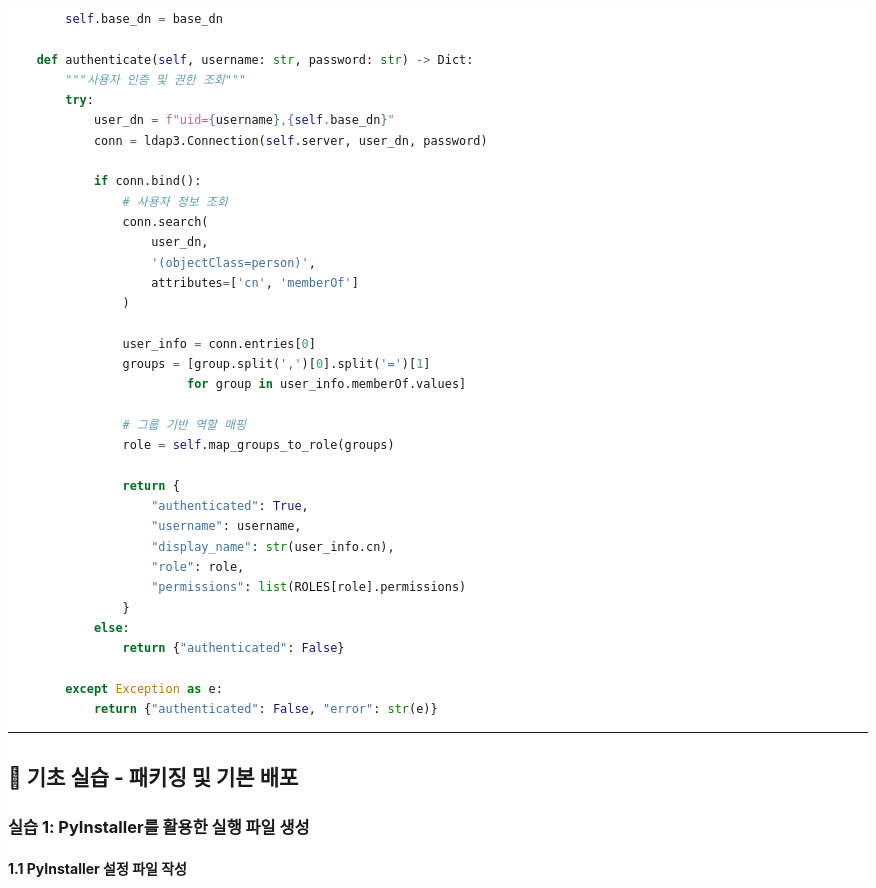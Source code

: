 ```python
        self.base_dn = base_dn

    def authenticate(self, username: str, password: str) -> Dict:
        """사용자 인증 및 권한 조회"""
        try:
            user_dn = f"uid={username},{self.base_dn}"
            conn = ldap3.Connection(self.server, user_dn, password)

            if conn.bind():
                # 사용자 정보 조회
                conn.search(
                    user_dn,
                    '(objectClass=person)',
                    attributes=['cn', 'memberOf']
                )

                user_info = conn.entries[0]
                groups = [group.split(',')[0].split('=')[1]
                         for group in user_info.memberOf.values]

                # 그룹 기반 역할 매핑
                role = self.map_groups_to_role(groups)

                return {
                    "authenticated": True,
                    "username": username,
                    "display_name": str(user_info.cn),
                    "role": role,
                    "permissions": list(ROLES[role].permissions)
                }
            else:
                return {"authenticated": False}

        except Exception as e:
            return {"authenticated": False, "error": str(e)}
```

---

## 🔧 **기초 실습 - 패키징 및 기본 배포**

### 실습 1: PyInstaller를 활용한 실행 파일 생성

#### 1.1 PyInstaller 설정 파일 작성
```python

